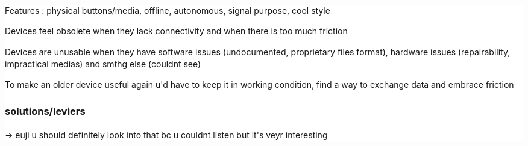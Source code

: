 Features : physical buttons/media, offline, autonomous, signal purpose, cool style 

Devices feel obsolete when they lack connectivity and when there is too much friction

Devices are unusable when they have software issues (undocumented, proprietary files format), hardware issues (repairability, impractical medias) and smthg else (couldnt see)

To make an older device useful again u'd have to keep it in working condition, find a way to exchange data and embrace friction

### solutions/leviers

-> euji u should definitely look into that bc u couldnt listen but it's veyr interesting 

